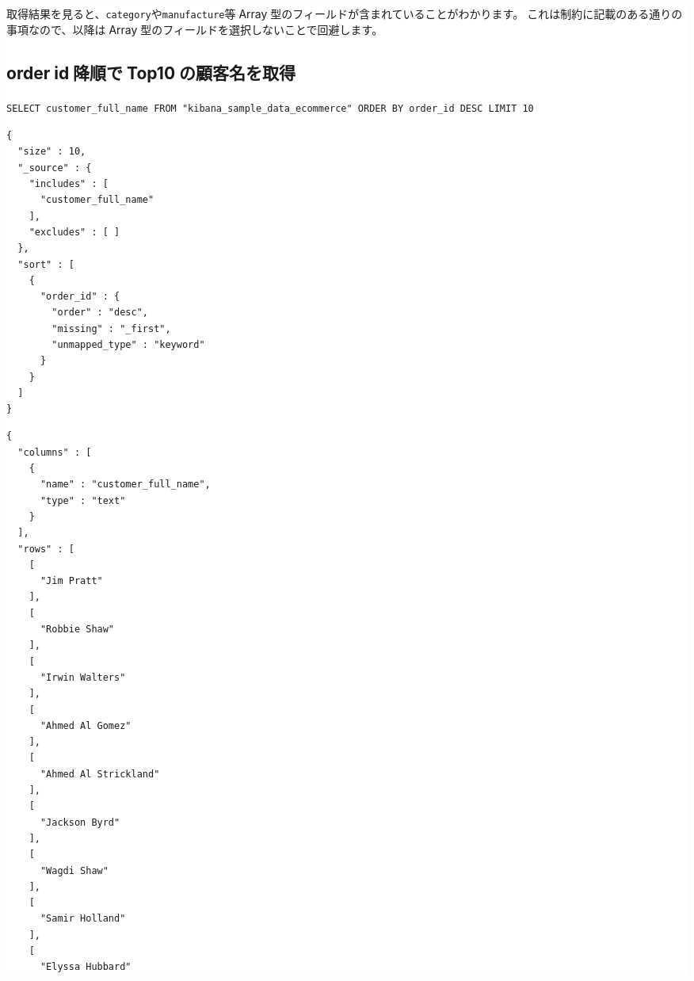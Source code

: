 取得結果を見ると、`category`や`manufacture`等 Array 型のフィールドが含まれていることがわかります。
これは制約に記載のある通りの事項なので、以降は Array 型のフィールドを選択しないことで回避します。

## order id 降順で Top10 の顧客名を取得

```sql:query
SELECT customer_full_name FROM "kibana_sample_data_ecommerce" ORDER BY order_id DESC LIMIT 10
```

```json:DSL
{
  "size" : 10,
  "_source" : {
    "includes" : [
      "customer_full_name"
    ],
    "excludes" : [ ]
  },
  "sort" : [
    {
      "order_id" : {
        "order" : "desc",
        "missing" : "_first",
        "unmapped_type" : "keyword"
      }
    }
  ]
}
```

```json:result
{
  "columns" : [
    {
      "name" : "customer_full_name",
      "type" : "text"
    }
  ],
  "rows" : [
    [
      "Jim Pratt"
    ],
    [
      "Robbie Shaw"
    ],
    [
      "Irwin Walters"
    ],
    [
      "Ahmed Al Gomez"
    ],
    [
      "Ahmed Al Strickland"
    ],
    [
      "Jackson Byrd"
    ],
    [
      "Wagdi Shaw"
    ],
    [
      "Samir Holland"
    ],
    [
      "Elyssa Hubbard"
```

[^1]: https://github.com/elastic/elasticsearch/blob/master/licenses/ELASTIC-LICENSE.txt 各課金体系と利用可能な機能は[こちら](https://www.elastic.co/jp/subscriptions)をご覧ください。